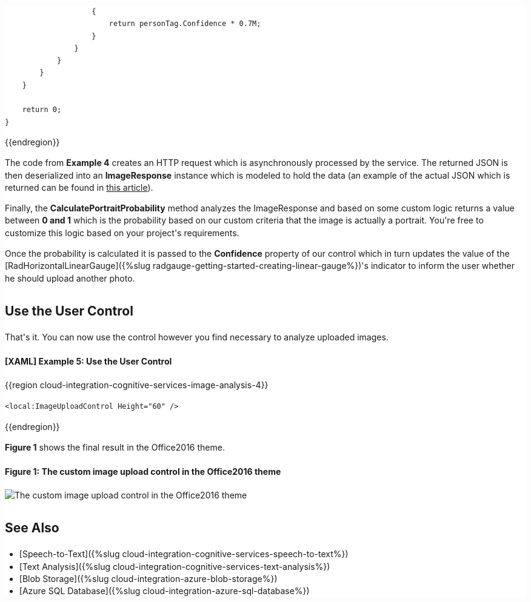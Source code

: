 						{
							return personTag.Confidence * 0.7M;
						}
					}
				}
			}
		}

		return 0;
	}
{{endregion}}

The code from **Example 4** creates an HTTP request which is asynchronously processed by the service. The returned JSON is then deserialized into an **ImageResponse** instance which is modeled to hold the data (an example of the actual JSON which is returned can be found in [this article](https://docs.microsoft.com/en-us/azure/cognitive-services/computer-vision/quickstarts/csharp#analyze-an-image-response)).

Finally, the **CalculatePortraitProbability** method analyzes the ImageResponse and based on some custom logic returns a value between **0 and 1** which is the probability based on our custom criteria that the image is actually a portrait. You're free to customize this logic based on your project's requirements.

Once the probability is calculated it is passed to the **Confidence** property of our control which in turn updates the value of the [RadHorizontalLinearGauge]({%slug radgauge-getting-started-creating-linear-gauge%})'s indicator to inform the user whether he should upload another photo.

## Use the User Control

That's it. You can now use the control however you find necessary to analyze uploaded images.

#### __[XAML] Example 5: Use the User Control__

{{region cloud-integration-cognitive-services-image-analysis-4}}

	<local:ImageUploadControl Height="60" />
{{endregion}}

**Figure 1** shows the final result in the Office2016 theme.

#### Figure 1: The custom image upload control in the Office2016 theme

![The custom image upload control in the Office2016 theme](images/image-upload-user-control.png)

## See Also

* [Speech-to-Text]({%slug cloud-integration-cognitive-services-speech-to-text%})
* [Text Analysis]({%slug cloud-integration-cognitive-services-text-analysis%})
* [Blob Storage]({%slug cloud-integration-azure-blob-storage%})
* [Azure SQL Database]({%slug cloud-integration-azure-sql-database%})
